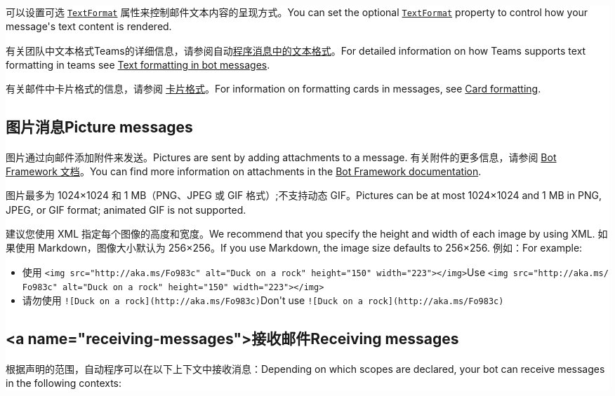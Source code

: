 <span data-ttu-id="1c8b0-160">可以设置可选 [`TextFormat`](/azure/bot-service/dotnet/bot-builder-dotnet-create-messages?view=azure-bot-service-3.0#customizing-a-message&preserve-view=true) 属性来控制邮件文本内容的呈现方式。</span><span class="sxs-lookup"><span data-stu-id="1c8b0-160">You can set the optional [`TextFormat`](/azure/bot-service/dotnet/bot-builder-dotnet-create-messages?view=azure-bot-service-3.0#customizing-a-message&preserve-view=true) property to control how your message's text content is rendered.</span></span>

<span data-ttu-id="1c8b0-161">有关团队中文本格式Teams的详细信息，请参阅自动[程序消息中的文本格式](~/resources/bot-v3/bots-text-formats.md)。</span><span class="sxs-lookup"><span data-stu-id="1c8b0-161">For detailed information on how Teams supports text formatting in teams see [Text formatting in bot messages](~/resources/bot-v3/bots-text-formats.md).</span></span>

<span data-ttu-id="1c8b0-162">有关邮件中卡片格式的信息，请参阅 [卡片格式](~/task-modules-and-cards/cards/cards-format.md)。</span><span class="sxs-lookup"><span data-stu-id="1c8b0-162">For information on formatting cards in messages, see [Card formatting](~/task-modules-and-cards/cards/cards-format.md).</span></span>

## <a name="picture-messages"></a><span data-ttu-id="1c8b0-163">图片消息</span><span class="sxs-lookup"><span data-stu-id="1c8b0-163">Picture messages</span></span>

<span data-ttu-id="1c8b0-164">图片通过向邮件添加附件来发送。</span><span class="sxs-lookup"><span data-stu-id="1c8b0-164">Pictures are sent by adding attachments to a message.</span></span> <span data-ttu-id="1c8b0-165">有关附件的更多信息，请参阅 [Bot Framework 文档](/azure/bot-service/dotnet/bot-builder-dotnet-add-media-attachments?view=azure-bot-service-3.0&preserve-view=true)。</span><span class="sxs-lookup"><span data-stu-id="1c8b0-165">You can find more information on attachments in the [Bot Framework documentation](/azure/bot-service/dotnet/bot-builder-dotnet-add-media-attachments?view=azure-bot-service-3.0&preserve-view=true).</span></span>

<span data-ttu-id="1c8b0-166">图片最多为 1024×1024 和 1 MB（PNG、JPEG 或 GIF 格式）;不支持动态 GIF。</span><span class="sxs-lookup"><span data-stu-id="1c8b0-166">Pictures can be at most 1024×1024 and 1 MB in PNG, JPEG, or GIF format; animated GIF is not supported.</span></span>

<span data-ttu-id="1c8b0-167">建议您使用 XML 指定每个图像的高度和宽度。</span><span class="sxs-lookup"><span data-stu-id="1c8b0-167">We recommend that you specify the height and width of each image by using XML.</span></span> <span data-ttu-id="1c8b0-168">如果使用 Markdown，图像大小默认为 256×256。</span><span class="sxs-lookup"><span data-stu-id="1c8b0-168">If you use Markdown, the image size defaults to 256×256.</span></span> <span data-ttu-id="1c8b0-169">例如：</span><span class="sxs-lookup"><span data-stu-id="1c8b0-169">For example:</span></span>

* <span data-ttu-id="1c8b0-170">使用 `<img src="http://aka.ms/Fo983c" alt="Duck on a rock" height="150" width="223"></img>`</span><span class="sxs-lookup"><span data-stu-id="1c8b0-170">Use `<img src="http://aka.ms/Fo983c" alt="Duck on a rock" height="150" width="223"></img>`</span></span>
* <span data-ttu-id="1c8b0-171">请勿使用 `![Duck on a rock](http://aka.ms/Fo983c)`</span><span class="sxs-lookup"><span data-stu-id="1c8b0-171">Don't use `![Duck on a rock](http://aka.ms/Fo983c)`</span></span>

## <a name="receiving-messages&quot;></a><span data-ttu-id=&quot;1c8b0-172&quot;>接收邮件</span><span class=&quot;sxs-lookup&quot;><span data-stu-id=&quot;1c8b0-172&quot;>Receiving messages</span></span>

<span data-ttu-id=&quot;1c8b0-173&quot;>根据声明的范围，自动程序可以在以下上下文中接收消息：</span><span class=&quot;sxs-lookup&quot;><span data-stu-id=&quot;1c8b0-173&quot;>Depending on which scopes are declared, your bot can receive messages in the following contexts:</span></span>
